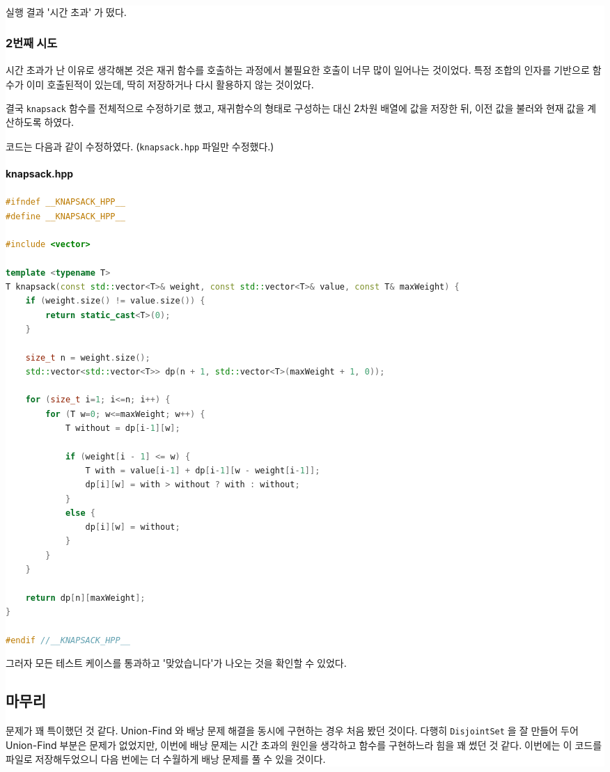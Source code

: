 실행 결과 '시간 초과' 가 떴다.

### 2번째 시도

시간 초과가 난 이유로 생각해본 것은 재귀 함수를 호출하는 과정에서 불필요한 호출이 너무 많이 일어나는 것이었다. 특정 조합의 인자를 기반으로 함수가 이미 호출된적이 있는데, 딱히 저장하거나 다시 활용하지 않는 것이었다.

결국 `knapsack` 함수를 전체적으로 수정하기로 했고, 재귀함수의 형태로 구성하는 대신 2차원 배열에 값을 저장한 뒤, 이전 값을 불러와 현재 값을 계산하도록 하였다.

코드는 다음과 같이 수정하였다. (`knapsack.hpp` 파일만 수정했다.)

#### knapsack.hpp

```cpp
#ifndef __KNAPSACK_HPP__
#define __KNAPSACK_HPP__

#include <vector>

template <typename T>
T knapsack(const std::vector<T>& weight, const std::vector<T>& value, const T& maxWeight) {
    if (weight.size() != value.size()) {
        return static_cast<T>(0);
    }

    size_t n = weight.size();
    std::vector<std::vector<T>> dp(n + 1, std::vector<T>(maxWeight + 1, 0));

    for (size_t i=1; i<=n; i++) {
        for (T w=0; w<=maxWeight; w++) {
            T without = dp[i-1][w];

            if (weight[i - 1] <= w) {
                T with = value[i-1] + dp[i-1][w - weight[i-1]];
                dp[i][w] = with > without ? with : without;
            }
            else {
                dp[i][w] = without;
            }
        }
    }

    return dp[n][maxWeight];
}

#endif //__KNAPSACK_HPP__
```

그러자 모든 테스트 케이스를 통과하고 '맞았습니다'가 나오는 것을 확인할 수 있었다.

## 마무리

문제가 꽤 특이했던 것 같다. Union-Find 와 배낭 문제 해결을 동시에 구현하는 경우 처음 봤던 것이다. 다행히 `DisjointSet` 을 잘 만들어 두어 Union-Find 부분은 문제가 없었지만, 이번에 배낭 문제는 시간 초과의 원인을 생각하고 함수를 구현하느라 힘을 꽤 썼던 것 같다. 이번에는 이 코드를 파일로 저장해두었으니 다음 번에는 더 수월하게 배낭 문제를 풀 수 있을 것이다.
